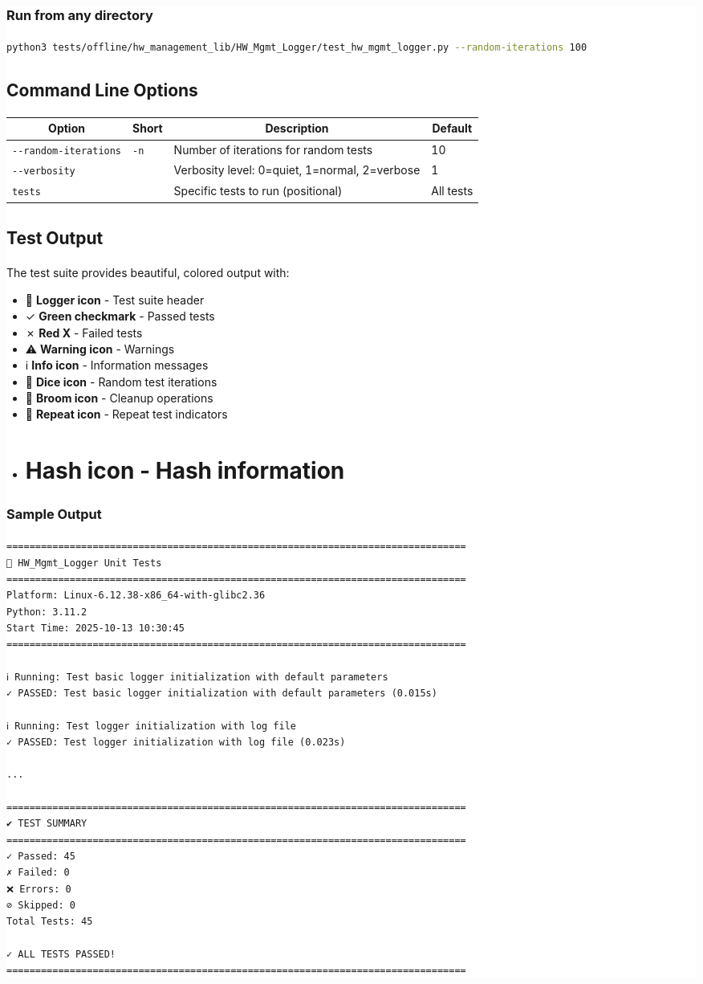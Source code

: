 ### Run from any directory
```bash
python3 tests/offline/hw_management_lib/HW_Mgmt_Logger/test_hw_mgmt_logger.py --random-iterations 100
```

## Command Line Options

| Option | Short | Description | Default |
|--------|-------|-------------|---------|
| `--random-iterations` | `-n` | Number of iterations for random tests | 10 |
| `--verbosity` | | Verbosity level: 0=quiet, 1=normal, 2=verbose | 1 |
| `tests` | | Specific tests to run (positional) | All tests |

## Test Output

The test suite provides beautiful, colored output with:

- 📝 **Logger icon** - Test suite header
- ✓ **Green checkmark** - Passed tests
- ✗ **Red X** - Failed tests
- ⚠ **Warning icon** - Warnings
- ℹ **Info icon** - Information messages
- 🎲 **Dice icon** - Random test iterations
- 🧹 **Broom icon** - Cleanup operations
- 🔁 **Repeat icon** - Repeat test indicators
- # **Hash icon** - Hash information

### Sample Output
```
================================================================================
📝 HW_Mgmt_Logger Unit Tests
================================================================================
Platform: Linux-6.12.38-x86_64-with-glibc2.36
Python: 3.11.2
Start Time: 2025-10-13 10:30:45
================================================================================

ℹ Running: Test basic logger initialization with default parameters
✓ PASSED: Test basic logger initialization with default parameters (0.015s)

ℹ Running: Test logger initialization with log file
✓ PASSED: Test logger initialization with log file (0.023s)

...

================================================================================
✔ TEST SUMMARY
================================================================================
✓ Passed: 45
✗ Failed: 0
❌ Errors: 0
⊘ Skipped: 0
Total Tests: 45

✓ ALL TESTS PASSED!
================================================================================
```
